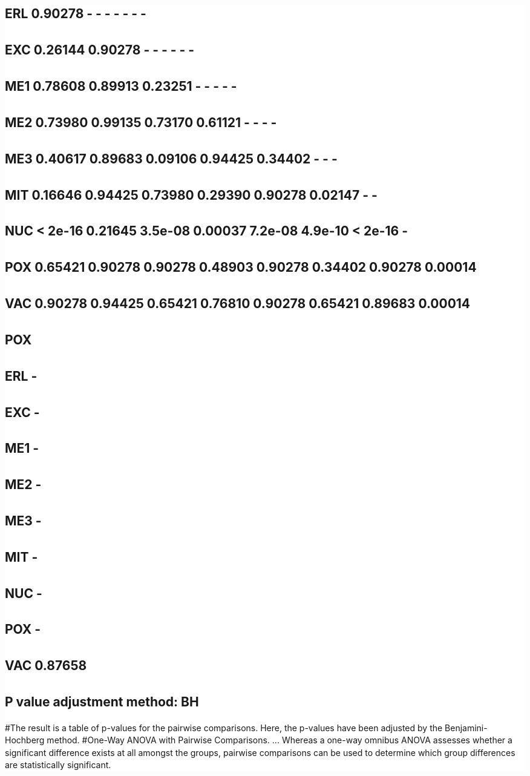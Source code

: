 ## ERL 0.90278 -       -       -       -       -       -       -      
## EXC 0.26144 0.90278 -       -       -       -       -       -      
## ME1 0.78608 0.89913 0.23251 -       -       -       -       -      
## ME2 0.73980 0.99135 0.73170 0.61121 -       -       -       -      
## ME3 0.40617 0.89683 0.09106 0.94425 0.34402 -       -       -      
## MIT 0.16646 0.94425 0.73980 0.29390 0.90278 0.02147 -       -      
## NUC < 2e-16 0.21645 3.5e-08 0.00037 7.2e-08 4.9e-10 < 2e-16 -      
## POX 0.65421 0.90278 0.90278 0.48903 0.90278 0.34402 0.90278 0.00014
## VAC 0.90278 0.94425 0.65421 0.76810 0.90278 0.65421 0.89683 0.00014
##     POX    
## ERL -      
## EXC -      
## ME1 -      
## ME2 -      
## ME3 -      
## MIT -      
## NUC -      
## POX -      
## VAC 0.87658
## 
## P value adjustment method: BH
#The result is a table of p-values for the pairwise comparisons. Here, the p-values have been adjusted by the Benjamini-Hochberg method.
#One-Way ANOVA with Pairwise Comparisons. ... Whereas a one-way omnibus ANOVA assesses whether a significant difference exists at all amongst the groups, pairwise comparisons can be used to determine which group differences are statistically significant.
